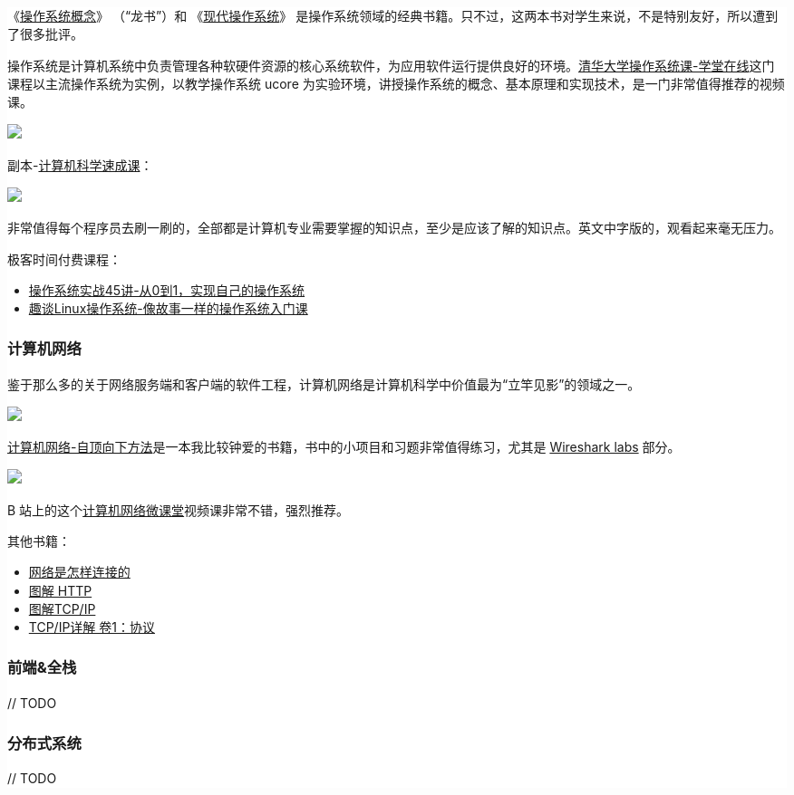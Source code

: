 

《[操作系统概念](https://book.douban.com/subject/30297919/)》 （“龙书”）和 《[现代操作系统](https://book.douban.com/subject/27096665/)》 是操作系统领域的经典书籍。只不过，这两本书对学生来说，不是特别友好，所以遭到了很多批评。

操作系统是计算机系统中负责管理各种软硬件资源的核心系统软件，为应用软件运行提供良好的环境。[清华大学操作系统课-学堂在线](https://www.xuetangx.com/course/THU08091000267/5883104?channel=learn_title)这门课程以主流操作系统为实例，以教学操作系统 ucore 为实验环境，讲授操作系统的概念、基本原理和实现技术，是一门非常值得推荐的视频课。


![](https://cdn.tobebetterjavaer.com/tobebetterjavaer/images/xuexijianyi/LearnCS-ByYourself-f43b517a-78c9-4064-836a-6eb275712f88.png)



副本-[计算机科学速成课](https://www.bilibili.com/video/av21376839)：

![](https://cdn.tobebetterjavaer.com/tobebetterjavaer/images/xuexijianyi/LearnCS-ByYourself-bbcd0afb-a240-4b56-b3ba-ea8923878ddf.png)



非常值得每个程序员去刷一刷的，全部都是计算机专业需要掌握的知识点，至少是应该了解的知识点。英文中字版的，观看起来毫无压力。

极客时间付费课程：

*   [操作系统实战45讲-从0到1，实现自己的操作系统](http://gk.link/a/10sUV)
*   [趣谈Linux操作系统-像故事一样的操作系统入门课](http://gk.link/a/10sUW)

### [](#计算机网络)计算机网络

鉴于那么多的关于网络服务端和客户端的软件工程，计算机网络是计算机科学中价值最为“立竿见影”的领域之一。


![](https://cdn.tobebetterjavaer.com/tobebetterjavaer/images/xuexijianyi/LearnCS-ByYourself-1a95df68-4aab-4e2a-8f72-e14d629819fe.png)



[计算机网络-自顶向下方法](https://book.douban.com/subject/30280001/)是一本我比较钟爱的书籍，书中的小项目和习题非常值得练习，尤其是 [Wireshark labs](https://gaia.cs.umass.edu/kurose_ross/wireshark.htm) 部分。



![](https://cdn.tobebetterjavaer.com/tobebetterjavaer/images/xuexijianyi/LearnCS-ByYourself-dae8a174-e854-487a-badc-bb93ba6f4bbb.png)


B 站上的这个[计算机网络微课堂](https://www.bilibili.com/video/BV1c4411d7jb)视频课非常不错，强烈推荐。

其他书籍：

*   [网络是怎样连接的](https://book.douban.com/subject/26941639/)
*   [图解 HTTP](https://book.douban.com/subject/25863515/)
*   [图解TCP/IP](https://book.douban.com/subject/24737674/)
*   [TCP/IP详解 卷1：协议](https://book.douban.com/subject/1088054/)

### [](#前端全栈)前端&全栈

// TODO

### [](#分布式系统)分布式系统

// TODO
